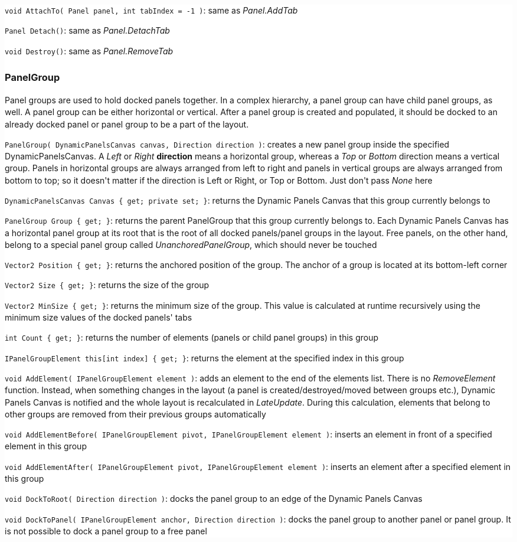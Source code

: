 `void AttachTo( Panel panel, int tabIndex = -1 )`: same as *Panel.AddTab*

`Panel Detach()`: same as *Panel.DetachTab*

`void Destroy()`: same as *Panel.RemoveTab*

### PanelGroup

Panel groups are used to hold docked panels together. In a complex hierarchy, a panel group can have child panel groups, as well. A panel group can be either horizontal or vertical. After a panel group is created and populated, it should be docked to an already docked panel or panel group to be a part of the layout.

`PanelGroup( DynamicPanelsCanvas canvas, Direction direction )`: creates a new panel group inside the specified DynamicPanelsCanvas. A *Left* or *Right* **direction** means a horizontal group, whereas a *Top* or *Bottom* direction means a vertical group. Panels in horizontal groups are always arranged from left to right and panels in vertical groups are always arranged from bottom to top; so it doesn't matter if the direction is Left or Right, or Top or Bottom. Just don't pass *None* here

`DynamicPanelsCanvas Canvas { get; private set; }`: returns the Dynamic Panels Canvas that this group currently belongs to

`PanelGroup Group { get; }`: returns the parent PanelGroup that this group currently belongs to. Each Dynamic Panels Canvas has a horizontal panel group at its root that is the root of all docked panels/panel groups in the layout. Free panels, on the other hand, belong to a special panel group called *UnanchoredPanelGroup*, which should never be touched

`Vector2 Position { get; }`: returns the anchored position of the group. The anchor of a group is located at its bottom-left corner

`Vector2 Size { get; }`: returns the size of the group

`Vector2 MinSize { get; }`: returns the minimum size of the group. This value is calculated at runtime recursively using the minimum size values of the docked panels' tabs

`int Count { get; }`: returns the number of elements (panels or child panel groups) in this group

`IPanelGroupElement this[int index] { get; }`: returns the element at the specified index in this group

`void AddElement( IPanelGroupElement element )`: adds an element to the end of the elements list. There is no *RemoveElement* function. Instead, when something changes in the layout (a panel is created/destroyed/moved between groups etc.), Dynamic Panels Canvas is notified and the whole layout is recalculated in *LateUpdate*. During this calculation, elements that belong to other groups are removed from their previous groups automatically

`void AddElementBefore( IPanelGroupElement pivot, IPanelGroupElement element )`: inserts an element in front of a specified element in this group 

`void AddElementAfter( IPanelGroupElement pivot, IPanelGroupElement element )`: inserts an element after a specified element in this group

`void DockToRoot( Direction direction )`: docks the panel group to an edge of the Dynamic Panels Canvas

`void DockToPanel( IPanelGroupElement anchor, Direction direction )`: docks the panel group to another panel or panel group. It is not possible to dock a panel group to a free panel
